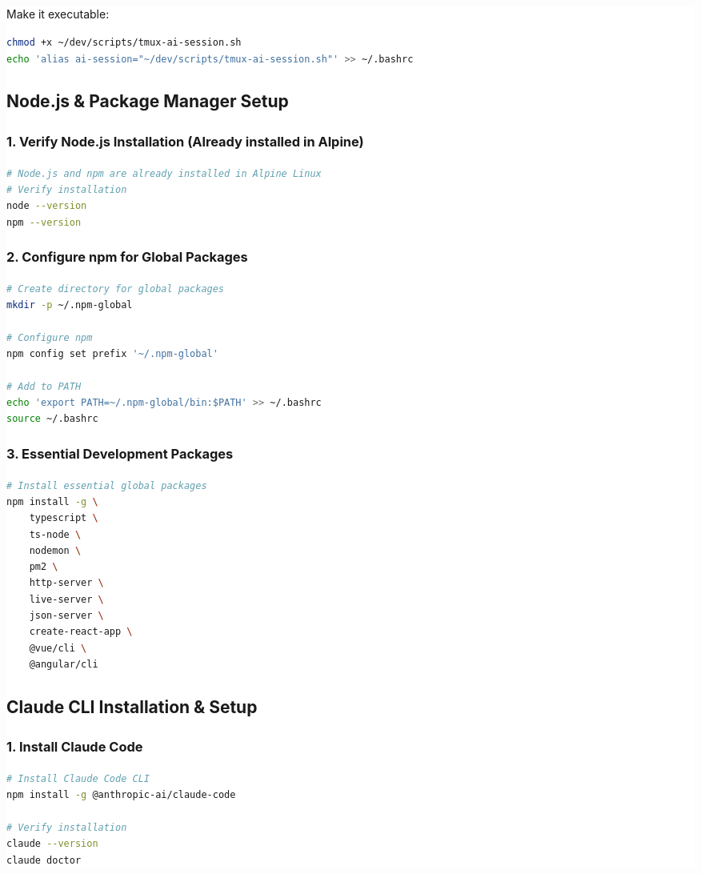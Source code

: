 Make it executable:
```bash
chmod +x ~/dev/scripts/tmux-ai-session.sh
echo 'alias ai-session="~/dev/scripts/tmux-ai-session.sh"' >> ~/.bashrc
```

## Node.js & Package Manager Setup

### 1. Verify Node.js Installation (Already installed in Alpine)
```bash
# Node.js and npm are already installed in Alpine Linux
# Verify installation
node --version
npm --version
```

### 2. Configure npm for Global Packages
```bash
# Create directory for global packages
mkdir -p ~/.npm-global

# Configure npm
npm config set prefix '~/.npm-global'

# Add to PATH
echo 'export PATH=~/.npm-global/bin:$PATH' >> ~/.bashrc
source ~/.bashrc
```

### 3. Essential Development Packages
```bash
# Install essential global packages
npm install -g \
    typescript \
    ts-node \
    nodemon \
    pm2 \
    http-server \
    live-server \
    json-server \
    create-react-app \
    @vue/cli \
    @angular/cli
```

## Claude CLI Installation & Setup

### 1. Install Claude Code
```bash
# Install Claude Code CLI
npm install -g @anthropic-ai/claude-code

# Verify installation
claude --version
claude doctor
```
